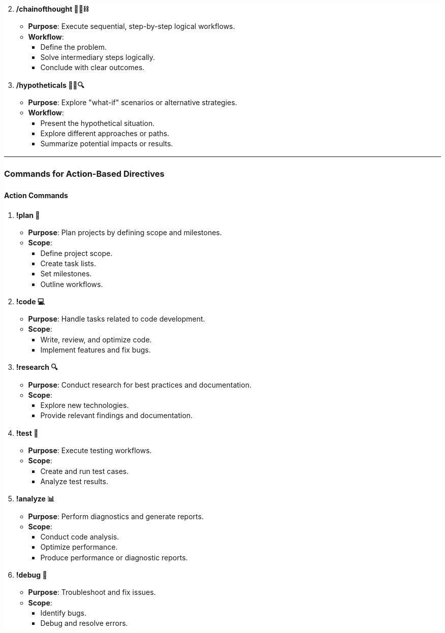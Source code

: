 2. **/chainofthought 🧙‍♂️⛓️**
   - **Purpose**: Execute sequential, step-by-step logical workflows.
   - **Workflow**:
     - Define the problem.
     - Solve intermediary steps logically.
     - Conclude with clear outcomes.

3. **/hypotheticals 🧙‍♂️🔍**
   - **Purpose**: Explore "what-if" scenarios or alternative strategies.
   - **Workflow**:
     - Present the hypothetical situation.
     - Explore different approaches or paths.
     - Summarize potential impacts or results.

---

### **Commands for Action-Based Directives**

#### **Action Commands**
1. **!plan 📝**
   - **Purpose**: Plan projects by defining scope and milestones.
   - **Scope**:
     - Define project scope.
     - Create task lists.
     - Set milestones.
     - Outline workflows.

2. **!code 💻**
   - **Purpose**: Handle tasks related to code development.
   - **Scope**:
     - Write, review, and optimize code.
     - Implement features and fix bugs.

3. **!research 🔍**
   - **Purpose**: Conduct research for best practices and documentation.
   - **Scope**:
     - Explore new technologies.
     - Provide relevant findings and documentation.

4. **!test 🧪**
   - **Purpose**: Execute testing workflows.
   - **Scope**:
     - Create and run test cases.
     - Analyze test results.

5. **!analyze 📊**
   - **Purpose**: Perform diagnostics and generate reports.
   - **Scope**:
     - Conduct code analysis.
     - Optimize performance.
     - Produce performance or diagnostic reports.

6. **!debug 🔧**
   - **Purpose**: Troubleshoot and fix issues.
   - **Scope**:
     - Identify bugs.
     - Debug and resolve errors.
